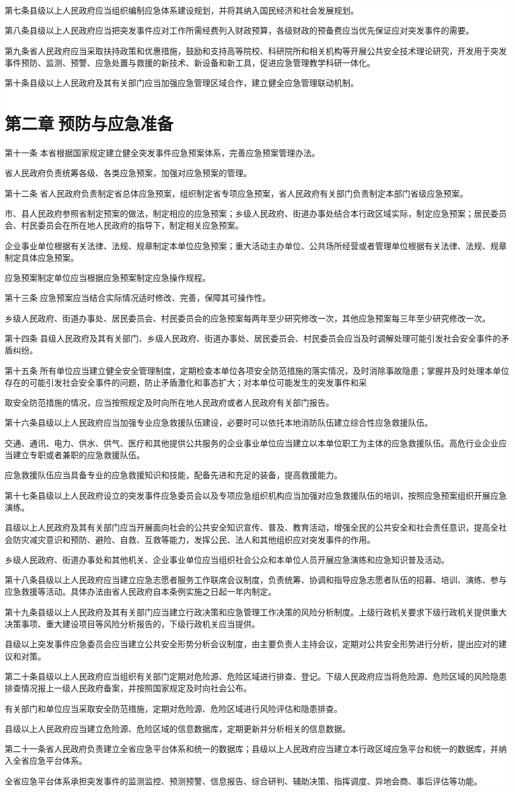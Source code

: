 第七条县级以上人民政府应当组织编制应急体系建设规划，并将其纳入国民经济和社会发展规划。

第八条县级以上人民政府应当把突发事件应对工作所需经费列入财政预算，各级财政的预备费应当优先保证应对突发事件的需要。

第九条省人民政府应当采取扶持政策和优惠措施，鼓励和支持高等院校、科研院所和相关机构等开展公共安全技术理论研究，开发用于突发事件预防、监测、预警、应急处置与救援的新技术、新设备和新工具，促进应急管理教学科研一体化。

第十条县级以上人民政府及其有关部门应当加强应急管理区域合作，建立健全应急管理联动机制。

# 第二章 预防与应急准备

第十一条 本省根据国家规定建立健全突发事件应急预案体系，完善应急预案管理办法。

省人民政府负责统筹各级、各类应急预案，加强对应急预案的管理。

第十二条 省人民政府负责制定省总体应急预案，组织制定省专项应急预案，省人民政府有关部门负责制定本部门省级应急预案。

市、县人民政府参照省制定预案的做法，制定相应的应急预案；乡级人民政府、街道办事处结合本行政区域实际，制定应急预案；居民委员会、村民委员会在所在地人民政府的指导下，制定相关应急预案。

企业事业单位根据有关法律、法规、规章制定本单位应急预案；重大活动主办单位、公共场所经营或者管理单位根据有关法律、法规、规章制定具体应急预案。

应急预案制定单位应当根据应急预案制定应急操作规程。

第十三条 应急预案应当结合实际情况适时修改、完善，保障其可操作性。

乡级人民政府、街道办事处、居民委员会、村民委员会的应急预案每两年至少研究修改一次，其他应急预案每三年至少研究修改一次。

第十四条 县级人民政府及其有关部门、乡级人民政府、街道办事处、居民委员会、村民委员会应当及时调解处理可能引发社会安全事件的矛盾纠纷。

第十五条 所有单位应当建立健全安全管理制度，定期检查本单位各项安全防范措施的落实情况，及时消除事故隐患；掌握并及时处理本单位存在的可能引发社会安全事件的问题，防止矛盾激化和事态扩大；对本单位可能发生的突发事件和采

取安全防范措施的情况，应当按照规定及时向所在地人民政府或者人民政府有关部门报告。

第十六条县级以上人民政府应当加强专业应急救援队伍建设，必要时可以依托本地消防队伍建立综合性应急救援队伍。

交通、通讯、电力、供水、供气、医疗和其他提供公共服务的企业事业单位应当建立以本单位职工为主体的应急救援队伍。高危行业企业应当建立专职或者兼职的应急救援队伍。

应急救援队伍应当具备专业的应急救援知识和技能，配备先进和充足的装备，提高救援能力。

第十七条县级以上人民政府设立的突发事件应急委员会以及专项应急组织机构应当加强对应急救援队伍的培训，按照应急预案组织开展应急演练。

县级以上人民政府及其有关部门应当开展面向社会的公共安全知识宣传、普及、教育活动，增强全民的公共安全和社会责任意识，提高全社会防灾减灾意识和预防、避险、自救、互救等能力，发挥公民、法人和其他组织应对突发事件的作用。

乡级人民政府、街道办事处和其他机关、企业事业单位应当组织社会公众和本单位人员开展应急演练和应急知识普及活动。

第十八条县级以上人民政府应当建立应急志愿者服务工作联席会议制度，负责统筹、协调和指导应急志愿者队伍的招募、培训、演练、参与应急救援等活动。具体办法由省人民政府自本条例实施之日起一年内制定。

第十九条县级以上人民政府及其有关部门应当建立行政决策和应急管理工作决策的风险分析制度。上级行政机关要求下级行政机关提供重大决策事项、重大建设项目等风险分析报告的，下级行政机关应当提供。

县级以上突发事件应急委员会应当建立公共安全形势分析会议制度，由主要负责人主持会议，定期对公共安全形势进行分析，提出应对的建议和对策。

第二十条县级以上人民政府应当组织有关部门定期对危险源、危险区域进行排查、登记。下级人民政府应当将危险源、危险区域的风险隐患排查情况报上一级人民政府备案，并按照国家规定及时向社会公布。

有关部门和单位应当采取安全防范措施，定期对危险源、危险区域进行风险评估和隐患排查。

县级以上人民政府应当建立危险源、危险区域的信息数据库，定期更新并分析相关的信息数据。

第二十一条省人民政府负责建立全省应急平台体系和统一的数据库；县级以上人民政府应当建立本行政区域应急平台和统一的数据库，并纳入全省应急平台体系。

全省应急平台体系承担突发事件的监测监控、预测预警、信息报告、综合研判、辅助决策、指挥调度、异地会商、事后评估等功能。
